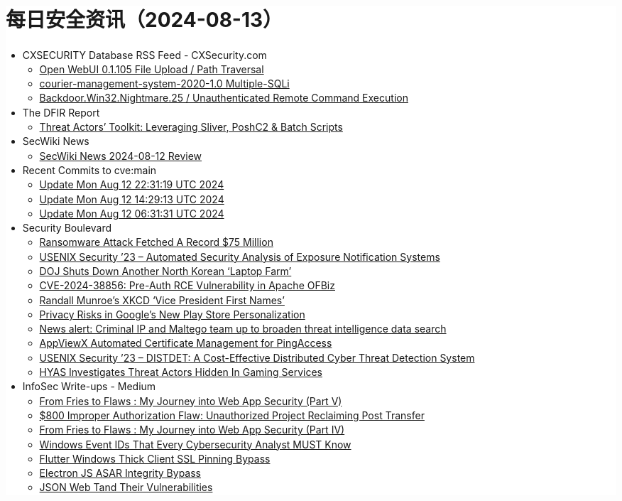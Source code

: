 # 每日安全资讯（2024-08-13）

- CXSECURITY Database RSS Feed - CXSecurity.com
  - [Open WebUI 0.1.105 File Upload / Path Traversal](https://cxsecurity.com/issue/WLB-2024080020)
  - [courier-management-system-2020-1.0 Multiple-SQLi](https://cxsecurity.com/issue/WLB-2024080019)
  - [Backdoor.Win32.Nightmare.25 / Unauthenticated Remote Command Execution](https://cxsecurity.com/issue/WLB-2024080018)
- The DFIR Report
  - [Threat Actors’ Toolkit: Leveraging Sliver, PoshC2 & Batch Scripts](https://thedfirreport.com/2024/08/12/threat-actors-toolkit-leveraging-sliver-poshc2-batch-scripts/)
- SecWiki News
  - [SecWiki News 2024-08-12 Review](http://www.sec-wiki.com/?2024-08-12)
- Recent Commits to cve:main
  - [Update Mon Aug 12 22:31:19 UTC 2024](https://github.com/trickest/cve/commit/62f9f0db66ef0bb97dadf074796b08ab27aaa804)
  - [Update Mon Aug 12 14:29:13 UTC 2024](https://github.com/trickest/cve/commit/c937980d066891413c0f109ccfcfbed445d06b8e)
  - [Update Mon Aug 12 06:31:31 UTC 2024](https://github.com/trickest/cve/commit/b0617d2a5191ef6fadeebbe2157f081c1d559ea0)
- Security Boulevard
  - [Ransomware Attack Fetched A Record $75 Million](https://securityboulevard.com/2024/08/ransomware-attack-fetched-a-record-75-million/)
  - [USENIX Security ’23 – Automated Security Analysis of Exposure Notification Systems](https://securityboulevard.com/2024/08/usenix-security-23-automated-security-analysis-of-exposure-notification-systems/)
  - [DOJ Shuts Down Another North Korean ‘Laptop Farm’](https://securityboulevard.com/2024/08/doj-shuts-down-another-north-korean-laptop-farm/)
  - [CVE-2024-38856: Pre-Auth RCE Vulnerability in Apache OFBiz](https://securityboulevard.com/2024/08/cve-2024-38856-pre-auth-rce-vulnerability-in-apache-ofbiz/)
  - [Randall Munroe’s XKCD ‘Vice President First Names’](https://securityboulevard.com/2024/08/randall-munroes-xkcd-vice-president-first-names/)
  - [Privacy Risks in Google’s New Play Store Personalization](https://securityboulevard.com/2024/08/privacy-risks-in-googles-new-play-store-personalization/)
  - [News alert: Criminal IP and Maltego team up to broaden threat intelligence data search](https://securityboulevard.com/2024/08/news-alert-criminal-ip-and-maltego-team-up-to-broaden-threat-intelligence-data-search/)
  - [AppViewX Automated Certificate Management for PingAccess](https://securityboulevard.com/2024/08/appviewx-automated-certificate-management-for-pingaccess/)
  - [USENIX Security ’23 – DISTDET: A Cost-Effective Distributed Cyber Threat Detection System](https://securityboulevard.com/2024/08/usenix-security-23-distdet-a-cost-effective-distributed-cyber-threat-detection-system/)
  - [HYAS Investigates Threat Actors Hidden In Gaming Services](https://securityboulevard.com/2024/08/hyas-investigates-threat-actors-hidden-in-gaming-services/)
- InfoSec Write-ups - Medium
  - [From Fries to Flaws : My Journey into Web App Security (Part V)](https://infosecwriteups.com/from-fries-to-flaws-my-journey-into-web-app-security-part-v-f0ea86e55845?source=rss----7b722bfd1b8d---4)
  - [$800 Improper Authorization Flaw: Unauthorized Project Reclaiming Post Transfer](https://infosecwriteups.com/800-improper-authorization-flaw-unauthorized-project-reclaiming-post-transfer-15fe36976604?source=rss----7b722bfd1b8d---4)
  - [From Fries to Flaws : My Journey into Web App Security (Part IV)](https://infosecwriteups.com/from-fries-to-flaws-my-journey-into-web-app-security-part-iv-956c3fcbec68?source=rss----7b722bfd1b8d---4)
  - [Windows Event IDs That Every Cybersecurity Analyst MUST Know](https://infosecwriteups.com/windows-event-ids-that-every-cybersecurity-analyst-must-know-83f863484174?source=rss----7b722bfd1b8d---4)
  - [Flutter Windows Thick Client SSL Pinning Bypass](https://infosecwriteups.com/flutter-windows-thick-client-ssl-pinning-bypass-492389ae1218?source=rss----7b722bfd1b8d---4)
  - [Electron JS ASAR Integrity Bypass](https://infosecwriteups.com/electron-js-asar-integrity-bypass-431ac4269ed5?source=rss----7b722bfd1b8d---4)
  - [JSON Web Tand Their Vulnerabilities](https://infosecwriteups.com/json-web-tand-their-vulnerabilities-99aef74a32b6?source=rss----7b722bfd1b8d---4)